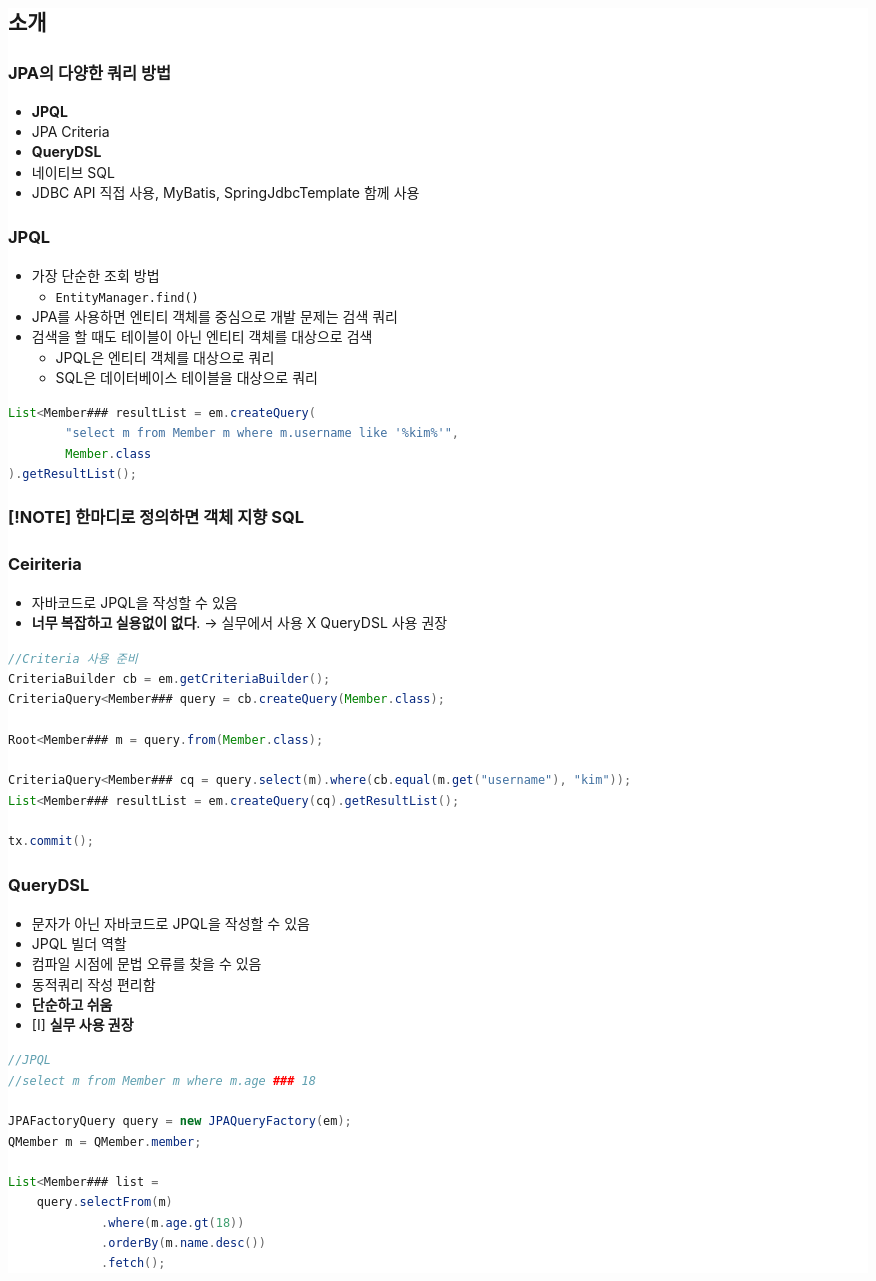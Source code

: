 ## 소개
### JPA의 다양한 쿼리 방법
- **JPQL**
- JPA Criteria
- **QueryDSL**
- 네이티브 SQL
- JDBC API 직접 사용, MyBatis, SpringJdbcTemplate 함께 사용

### JPQL
- 가장 단순한 조회 방법
    - `EntityManager.find()`
- JPA를 사용하면 엔티티 객체를 중심으로 개발 문제는 검색 쿼리
- 검색을 할 때도 테이블이 아닌 엔티티 객체를 대상으로 검색
    - JPQL은 엔티티 객체를 대상으로 쿼리
    - SQL은 데이터베이스 테이블을 대상으로 쿼리

```java
List<Member### resultList = em.createQuery(
        "select m from Member m where m.username like '%kim%'",
        Member.class
).getResultList();
```

### [!NOTE] 한마디로 정의하면 객체 지향 SQL

### Ceiriteria
- 자바코드로 JPQL을 작성할 수 있음
- **너무 복잡하고 실용없이 없다**. → 실무에서 사용 X QueryDSL 사용 권장
```java
//Criteria 사용 준비
CriteriaBuilder cb = em.getCriteriaBuilder();
CriteriaQuery<Member### query = cb.createQuery(Member.class);

Root<Member### m = query.from(Member.class);

CriteriaQuery<Member### cq = query.select(m).where(cb.equal(m.get("username"), "kim"));
List<Member### resultList = em.createQuery(cq).getResultList();

tx.commit();
```

### QueryDSL
- 문자가 아닌 자바코드로 JPQL을 작성할 수 있음
- JPQL 빌더 역할
- 컴파일 시점에 문법 오류를 찾을 수 있음
- 동적쿼리 작성 편리함
- **단순하고 쉬움**
- [I] **실무 사용 권장**
```java
//JPQL
//select m from Member m where m.age ### 18

JPAFactoryQuery query = new JPAQueryFactory(em);
QMember m = QMember.member;

List<Member### list =
	query.selectFrom(m)
			 .where(m.age.gt(18))
			 .orderBy(m.name.desc())
			 .fetch();
```
